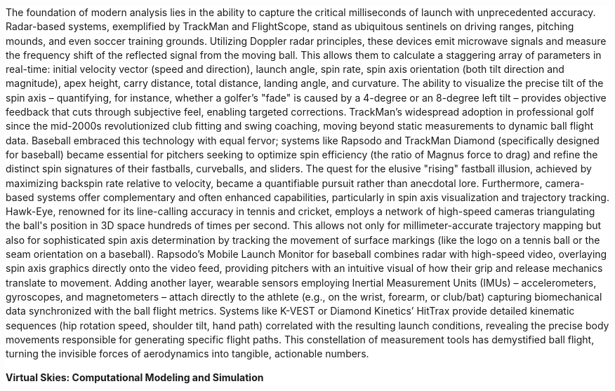 The foundation of modern analysis lies in the ability to capture the critical milliseconds of launch with unprecedented accuracy. Radar-based systems, exemplified by TrackMan and FlightScope, stand as ubiquitous sentinels on driving ranges, pitching mounds, and even soccer training grounds. Utilizing Doppler radar principles, these devices emit microwave signals and measure the frequency shift of the reflected signal from the moving ball. This allows them to calculate a staggering array of parameters in real-time: initial velocity vector (speed and direction), launch angle, spin rate, spin axis orientation (both tilt direction and magnitude), apex height, carry distance, total distance, landing angle, and curvature. The ability to visualize the precise tilt of the spin axis – quantifying, for instance, whether a golfer’s "fade" is caused by a 4-degree or an 8-degree left tilt – provides objective feedback that cuts through subjective feel, enabling targeted corrections. TrackMan’s widespread adoption in professional golf since the mid-2000s revolutionized club fitting and swing coaching, moving beyond static measurements to dynamic ball flight data. Baseball embraced this technology with equal fervor; systems like Rapsodo and TrackMan Diamond (specifically designed for baseball) became essential for pitchers seeking to optimize spin efficiency (the ratio of Magnus force to drag) and refine the distinct spin signatures of their fastballs, curveballs, and sliders. The quest for the elusive "rising" fastball illusion, achieved by maximizing backspin rate relative to velocity, became a quantifiable pursuit rather than anecdotal lore. Furthermore, camera-based systems offer complementary and often enhanced capabilities, particularly in spin axis visualization and trajectory tracking. Hawk-Eye, renowned for its line-calling accuracy in tennis and cricket, employs a network of high-speed cameras triangulating the ball's position in 3D space hundreds of times per second. This allows not only for millimeter-accurate trajectory mapping but also for sophisticated spin axis determination by tracking the movement of surface markings (like the logo on a tennis ball or the seam orientation on a baseball). Rapsodo’s Mobile Launch Monitor for baseball combines radar with high-speed video, overlaying spin axis graphics directly onto the video feed, providing pitchers with an intuitive visual of how their grip and release mechanics translate to movement. Adding another layer, wearable sensors employing Inertial Measurement Units (IMUs) – accelerometers, gyroscopes, and magnetometers – attach directly to the athlete (e.g., on the wrist, forearm, or club/bat) capturing biomechanical data synchronized with the ball flight metrics. Systems like K-VEST or Diamond Kinetics’ HitTrax provide detailed kinematic sequences (hip rotation speed, shoulder tilt, hand path) correlated with the resulting launch conditions, revealing the precise body movements responsible for generating specific flight paths. This constellation of measurement tools has demystified ball flight, turning the invisible forces of aerodynamics into tangible, actionable numbers.

**Virtual Skies: Computational Modeling and Simulation**